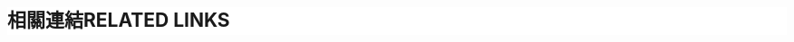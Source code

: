 ## <span data-ttu-id="6b66c-162">相關連結</span><span class="sxs-lookup"><span data-stu-id="6b66c-162">RELATED LINKS</span></span>

